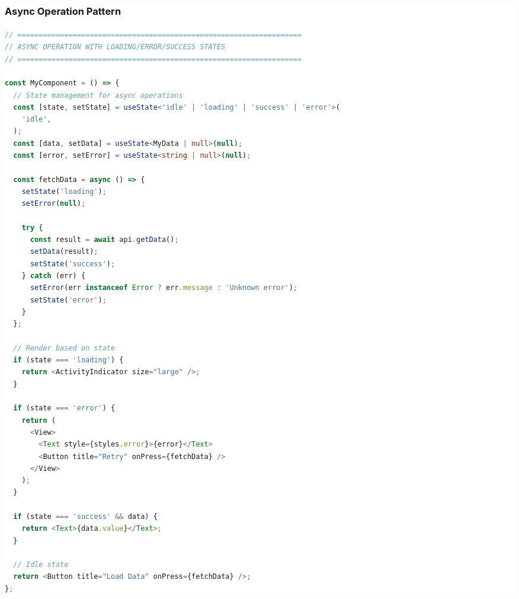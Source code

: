 
### Async Operation Pattern

```typescript
// ===================================================================
// ASYNC OPERATION WITH LOADING/ERROR/SUCCESS STATES
// ===================================================================

const MyComponent = () => {
  // State management for async operations
  const [state, setState] = useState<'idle' | 'loading' | 'success' | 'error'>(
    'idle',
  );
  const [data, setData] = useState<MyData | null>(null);
  const [error, setError] = useState<string | null>(null);

  const fetchData = async () => {
    setState('loading');
    setError(null);

    try {
      const result = await api.getData();
      setData(result);
      setState('success');
    } catch (err) {
      setError(err instanceof Error ? err.message : 'Unknown error');
      setState('error');
    }
  };

  // Render based on state
  if (state === 'loading') {
    return <ActivityIndicator size="large" />;
  }

  if (state === 'error') {
    return (
      <View>
        <Text style={styles.error}>{error}</Text>
        <Button title="Retry" onPress={fetchData} />
      </View>
    );
  }

  if (state === 'success' && data) {
    return <Text>{data.value}</Text>;
  }

  // Idle state
  return <Button title="Load Data" onPress={fetchData} />;
};
```

